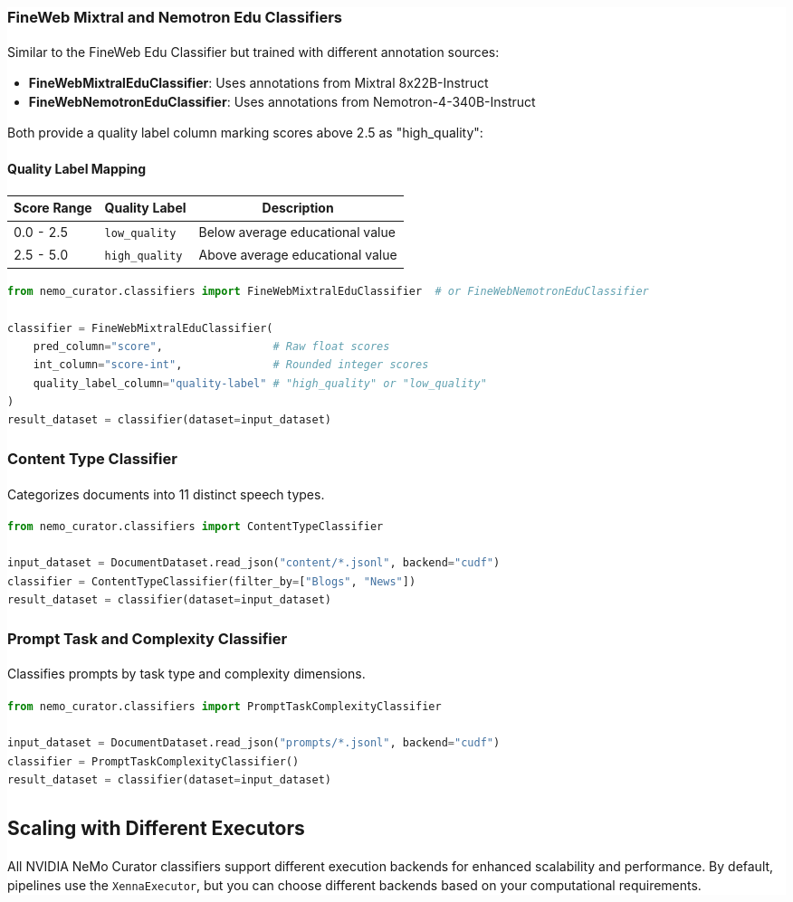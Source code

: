 ### FineWeb Mixtral and Nemotron Edu Classifiers

Similar to the FineWeb Edu Classifier but trained with different annotation sources:

- **FineWebMixtralEduClassifier**: Uses annotations from Mixtral 8x22B-Instruct
- **FineWebNemotronEduClassifier**: Uses annotations from Nemotron-4-340B-Instruct

Both provide a quality label column marking scores above 2.5 as "high_quality":

#### Quality Label Mapping

| Score Range | Quality Label | Description |
|-------------|---------------|-------------|
| 0.0 - 2.5 | `low_quality` | Below average educational value |
| 2.5 - 5.0 | `high_quality` | Above average educational value |

```python
from nemo_curator.classifiers import FineWebMixtralEduClassifier  # or FineWebNemotronEduClassifier

classifier = FineWebMixtralEduClassifier(
    pred_column="score",                 # Raw float scores
    int_column="score-int",              # Rounded integer scores
    quality_label_column="quality-label" # "high_quality" or "low_quality"
)
result_dataset = classifier(dataset=input_dataset)
```

### Content Type Classifier

Categorizes documents into 11 distinct speech types.

```python
from nemo_curator.classifiers import ContentTypeClassifier

input_dataset = DocumentDataset.read_json("content/*.jsonl", backend="cudf")
classifier = ContentTypeClassifier(filter_by=["Blogs", "News"])
result_dataset = classifier(dataset=input_dataset)
```

### Prompt Task and Complexity Classifier

Classifies prompts by task type and complexity dimensions.

```python
from nemo_curator.classifiers import PromptTaskComplexityClassifier

input_dataset = DocumentDataset.read_json("prompts/*.jsonl", backend="cudf")
classifier = PromptTaskComplexityClassifier()
result_dataset = classifier(dataset=input_dataset)
```

## Scaling with Different Executors

All NVIDIA NeMo Curator classifiers support different execution backends for enhanced scalability and performance. By default, pipelines use the `XennaExecutor`, but you can choose different backends based on your computational requirements.
